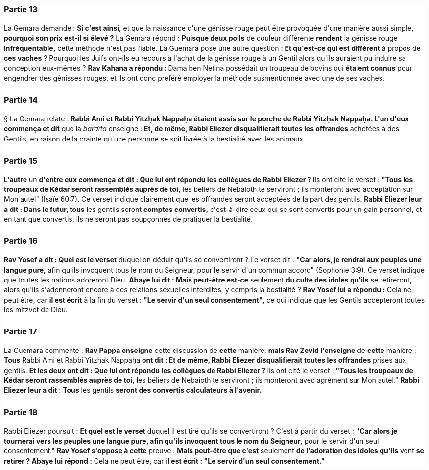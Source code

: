 ### Partie 13
La Gemara demande : <b>Si c'est ainsi,</b> et que la naissance d'une génisse rouge peut être provoquée d'une manière aussi simple, <b>pourquoi son prix est-il si élevé ?</b> La Gemara répond : <b>Puisque deux poils</b> de couleur différente <b>rendent</b> la génisse rouge <b>infréquentable,</b> cette méthode n'est pas fiable. La Guemara pose une autre question : <b>Et qu'est-ce qui est différent</b> à propos de <b>ces vaches</b> ? Pourquoi les Juifs ont-ils eu recours à l'achat de la génisse rouge à un Gentil alors qu'ils auraient pu induire sa conception eux-mêmes ? <b>Rav Kahana a répondu : </b> Dama ben Netina possédait un troupeau de bovins qui <b>étaient connus</b> pour engendrer des génisses rouges, et ils ont donc préféré employer la méthode susmentionnée avec une de ses vaches.

### Partie 14
§ La Gemara relate : <b>Rabbi Ami et Rabbi Yitzḥak Nappaḥa étaient assis sur le porche de Rabbi Yitzḥak Nappaḥa. L'un d'eux commença et dit</b> que la <i>baraïta</i> enseigne : <b>Et, de même, Rabbi Eliezer disqualifierait toutes les offrandes</b> achetées à des Gentils, en raison de la crainte qu'une personne se soit livrée à la bestialité avec les animaux.

### Partie 15
<b>L'autre</b> un <b>d'entre eux commença et dit : Que lui ont répondu les collègues de Rabbi Eliezer ? </b> Ils ont cité le verset : <b>"Tous les troupeaux de Kédar seront rassemblés auprès de toi,</b> les béliers de Nebaioth te serviront ; ils monteront avec acceptation sur Mon autel" (Isaïe 60:7). Ce verset indique clairement que les offrandes seront acceptées de la part des gentils. <b>Rabbi Eliezer leur a dit : Dans le futur, tous</b> les gentils seront <b>comptés convertis,</b> c'est-à-dire ceux qui se sont convertis pour un gain personnel, et en tant que convertis, ils ne seront pas soupçonnés de pratiquer la bestialité.

### Partie 16
<b>Rav Yosef a dit : Quel est le verset</b> duquel on déduit qu'ils se convertiront ? Le verset dit : <b>"Car alors, je rendrai aux peuples une langue pure,</b> afin qu'ils invoquent tous le nom du Seigneur, pour le servir d'un commun accord" (Sophonie 3:9). Ce verset indique que toutes les nations adoreront Dieu. <b>Abaye lui dit : Mais peut-être est-ce</b> seulement <b>du culte des idoles qu'ils</b> se retireront,</b> alors qu'ils s'adonneront encore à des relations sexuelles interdites, y compris la bestialité ? <b>Rav Yosef lui a répondu :</b> Cela ne peut être, car <b>il est écrit</b> à la fin du verset : <b>"Le servir d'un seul consentement"</b>, ce qui indique que les Gentils accepteront toutes les mitzvot de Dieu.

### Partie 17
La Guemara commente : <b>Rav Pappa enseigne</b> cette discussion de <b>cette</b> manière, <b>mais Rav Zevid l'enseigne</b> de <b>cette</b> manière : <b>Tous</b> Rabbi Ami et Rabbi Yitzḥak Nappaḥa <b>ont dit : Et de même, Rabbi Eliezer disqualifierait toutes les offrandes</b> prises aux gentils. <b>Et les deux ont dit : Que lui ont répondu les collègues de Rabbi Eliezer ? </b> Ils ont cité le verset : <b>"Tous les troupeaux de Kédar seront rassemblés auprès de toi,</b> les béliers de Nebaioth te serviront ; ils monteront avec agrément sur Mon autel." <b>Rabbi Eliezer leur a dit</b> : <b>Tous</b> les gentils <b>seront des convertis calculateurs à l'avenir.</b>

### Partie 18
Rabbi Eliezer poursuit : <b>Et quel est le verset</b> duquel il est tiré qu'ils se convertiront ? C'est à partir du verset : <b>"Car alors je tournerai vers les peuples une langue pure, afin qu'ils invoquent tous le nom du Seigneur,</b> pour le servir d'un seul consentement." <b>Rav Yosef s'oppose à cette</b> preuve : <b>Mais peut-être que c'est</b> seulement <b>de l'adoration des idoles qu'ils</b> vont <b>se retirer ? Abaye lui répond :</b> Cela ne peut être, car <b>il est écrit : "Le servir d'un seul consentement."</b>
